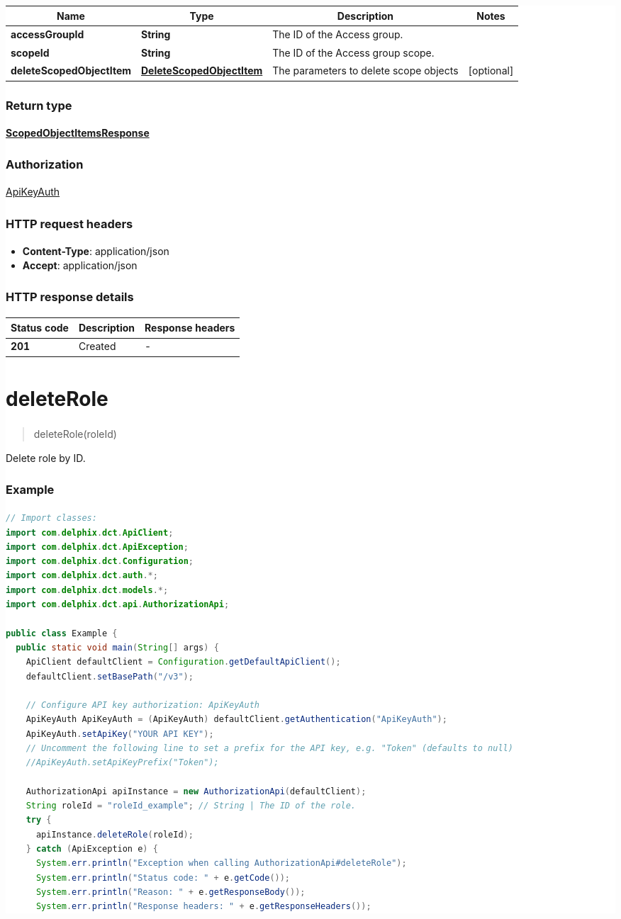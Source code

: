 | Name | Type | Description  | Notes |
|------------- | ------------- | ------------- | -------------|
| **accessGroupId** | **String**| The ID of the Access group. | |
| **scopeId** | **String**| The ID of the Access group scope. | |
| **deleteScopedObjectItem** | [**DeleteScopedObjectItem**](DeleteScopedObjectItem.md)| The parameters to delete scope objects | [optional] |

### Return type

[**ScopedObjectItemsResponse**](ScopedObjectItemsResponse.md)

### Authorization

[ApiKeyAuth](../DCT_README#ApiKeyAuth)

### HTTP request headers

 - **Content-Type**: application/json
 - **Accept**: application/json

### HTTP response details
| Status code | Description | Response headers |
|-------------|-------------|------------------|
| **201** | Created |  -  |

<a id="deleteRole"></a>
# **deleteRole**
> deleteRole(roleId)

Delete role by ID.

### Example
```java
// Import classes:
import com.delphix.dct.ApiClient;
import com.delphix.dct.ApiException;
import com.delphix.dct.Configuration;
import com.delphix.dct.auth.*;
import com.delphix.dct.models.*;
import com.delphix.dct.api.AuthorizationApi;

public class Example {
  public static void main(String[] args) {
    ApiClient defaultClient = Configuration.getDefaultApiClient();
    defaultClient.setBasePath("/v3");
    
    // Configure API key authorization: ApiKeyAuth
    ApiKeyAuth ApiKeyAuth = (ApiKeyAuth) defaultClient.getAuthentication("ApiKeyAuth");
    ApiKeyAuth.setApiKey("YOUR API KEY");
    // Uncomment the following line to set a prefix for the API key, e.g. "Token" (defaults to null)
    //ApiKeyAuth.setApiKeyPrefix("Token");

    AuthorizationApi apiInstance = new AuthorizationApi(defaultClient);
    String roleId = "roleId_example"; // String | The ID of the role.
    try {
      apiInstance.deleteRole(roleId);
    } catch (ApiException e) {
      System.err.println("Exception when calling AuthorizationApi#deleteRole");
      System.err.println("Status code: " + e.getCode());
      System.err.println("Reason: " + e.getResponseBody());
      System.err.println("Response headers: " + e.getResponseHeaders());
```